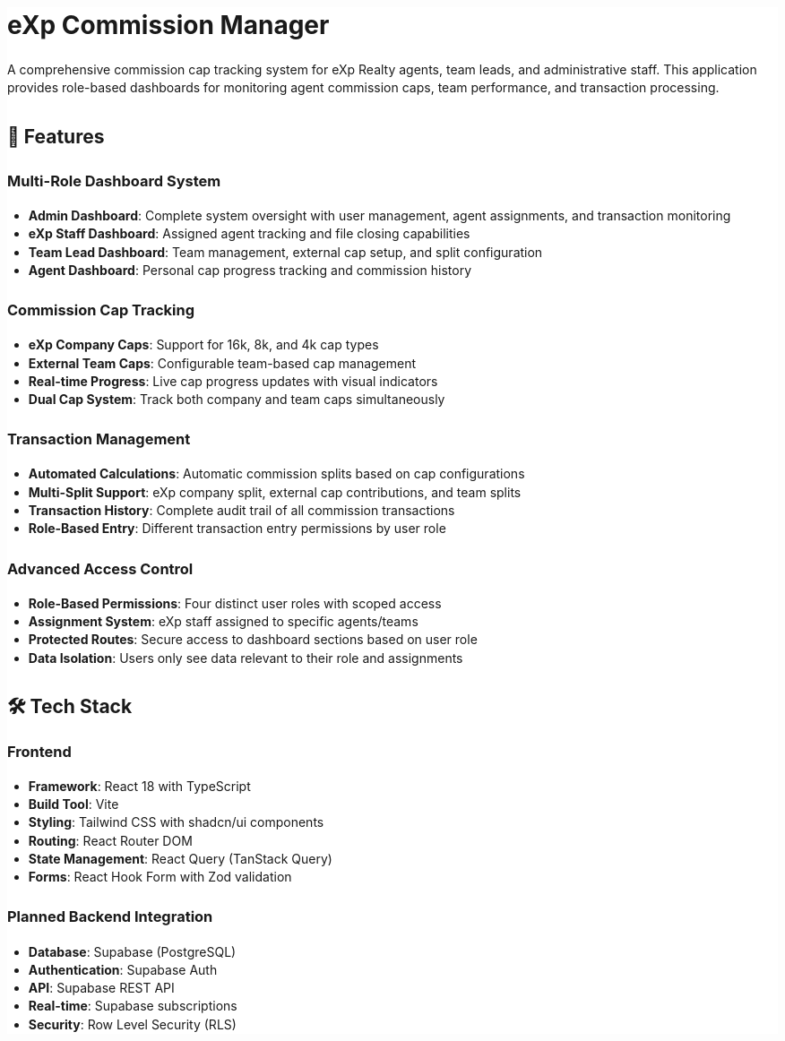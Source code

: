 # eXp Commission Manager

A comprehensive commission cap tracking system for eXp Realty agents, team leads, and administrative staff. This application provides role-based dashboards for monitoring agent commission caps, team performance, and transaction processing.

## 🚀 Features

### Multi-Role Dashboard System
- **Admin Dashboard**: Complete system oversight with user management, agent assignments, and transaction monitoring
- **eXp Staff Dashboard**: Assigned agent tracking and file closing capabilities
- **Team Lead Dashboard**: Team management, external cap setup, and split configuration
- **Agent Dashboard**: Personal cap progress tracking and commission history

### Commission Cap Tracking
- **eXp Company Caps**: Support for 16k, 8k, and 4k cap types
- **External Team Caps**: Configurable team-based cap management
- **Real-time Progress**: Live cap progress updates with visual indicators
- **Dual Cap System**: Track both company and team caps simultaneously

### Transaction Management
- **Automated Calculations**: Automatic commission splits based on cap configurations
- **Multi-Split Support**: eXp company split, external cap contributions, and team splits
- **Transaction History**: Complete audit trail of all commission transactions
- **Role-Based Entry**: Different transaction entry permissions by user role

### Advanced Access Control
- **Role-Based Permissions**: Four distinct user roles with scoped access
- **Assignment System**: eXp staff assigned to specific agents/teams
- **Protected Routes**: Secure access to dashboard sections based on user role
- **Data Isolation**: Users only see data relevant to their role and assignments

## 🛠️ Tech Stack

### Frontend
- **Framework**: React 18 with TypeScript
- **Build Tool**: Vite
- **Styling**: Tailwind CSS with shadcn/ui components
- **Routing**: React Router DOM
- **State Management**: React Query (TanStack Query)
- **Forms**: React Hook Form with Zod validation

### Planned Backend Integration
- **Database**: Supabase (PostgreSQL)
- **Authentication**: Supabase Auth
- **API**: Supabase REST API
- **Real-time**: Supabase subscriptions
- **Security**: Row Level Security (RLS)

